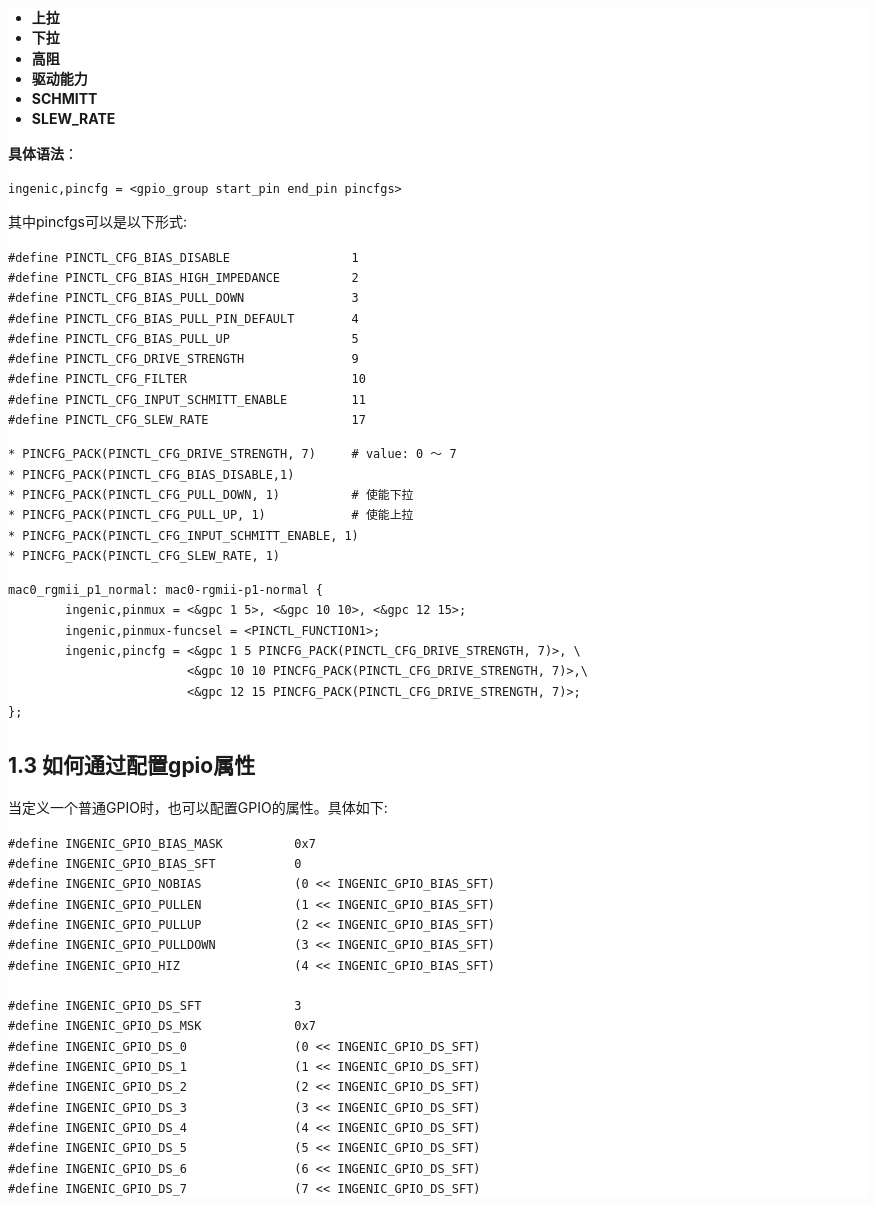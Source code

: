 * **上拉**
* **下拉**
* **高阻**
* **驱动能力**
* **SCHMITT**
* **SLEW_RATE**

**具体语法**：
```
ingenic,pincfg = <gpio_group start_pin end_pin pincfgs>
```
其中pincfgs可以是以下形式:
```
#define PINCTL_CFG_BIAS_DISABLE                 1
#define PINCTL_CFG_BIAS_HIGH_IMPEDANCE          2
#define PINCTL_CFG_BIAS_PULL_DOWN               3
#define PINCTL_CFG_BIAS_PULL_PIN_DEFAULT        4
#define PINCTL_CFG_BIAS_PULL_UP                 5
#define PINCTL_CFG_DRIVE_STRENGTH               9
#define PINCTL_CFG_FILTER                       10
#define PINCTL_CFG_INPUT_SCHMITT_ENABLE         11
#define PINCTL_CFG_SLEW_RATE                    17
```

```
* PINCFG_PACK(PINCTL_CFG_DRIVE_STRENGTH, 7)     # value: 0 ～ 7
* PINCFG_PACK(PINCTL_CFG_BIAS_DISABLE,1)
* PINCFG_PACK(PINCTL_CFG_PULL_DOWN, 1)          # 使能下拉
* PINCFG_PACK(PINCTL_CFG_PULL_UP, 1)            # 使能上拉
* PINCFG_PACK(PINCTL_CFG_INPUT_SCHMITT_ENABLE, 1)
* PINCFG_PACK(PINCTL_CFG_SLEW_RATE, 1)
```


```
mac0_rgmii_p1_normal: mac0-rgmii-p1-normal {
        ingenic,pinmux = <&gpc 1 5>, <&gpc 10 10>, <&gpc 12 15>;
        ingenic,pinmux-funcsel = <PINCTL_FUNCTION1>;
        ingenic,pincfg = <&gpc 1 5 PINCFG_PACK(PINCTL_CFG_DRIVE_STRENGTH, 7)>, \   
                         <&gpc 10 10 PINCFG_PACK(PINCTL_CFG_DRIVE_STRENGTH, 7)>,\
                         <&gpc 12 15 PINCFG_PACK(PINCTL_CFG_DRIVE_STRENGTH, 7)>;
};

```

## 1.3 如何通过配置gpio属性
当定义一个普通GPIO时，也可以配置GPIO的属性。具体如下:

```
#define INGENIC_GPIO_BIAS_MASK          0x7
#define INGENIC_GPIO_BIAS_SFT           0
#define INGENIC_GPIO_NOBIAS             (0 << INGENIC_GPIO_BIAS_SFT)
#define INGENIC_GPIO_PULLEN             (1 << INGENIC_GPIO_BIAS_SFT)
#define INGENIC_GPIO_PULLUP             (2 << INGENIC_GPIO_BIAS_SFT)
#define INGENIC_GPIO_PULLDOWN           (3 << INGENIC_GPIO_BIAS_SFT)
#define INGENIC_GPIO_HIZ                (4 << INGENIC_GPIO_BIAS_SFT)

#define INGENIC_GPIO_DS_SFT             3
#define INGENIC_GPIO_DS_MSK             0x7
#define INGENIC_GPIO_DS_0               (0 << INGENIC_GPIO_DS_SFT)
#define INGENIC_GPIO_DS_1               (1 << INGENIC_GPIO_DS_SFT)
#define INGENIC_GPIO_DS_2               (2 << INGENIC_GPIO_DS_SFT)
#define INGENIC_GPIO_DS_3               (3 << INGENIC_GPIO_DS_SFT)
#define INGENIC_GPIO_DS_4               (4 << INGENIC_GPIO_DS_SFT)
#define INGENIC_GPIO_DS_5               (5 << INGENIC_GPIO_DS_SFT)
#define INGENIC_GPIO_DS_6               (6 << INGENIC_GPIO_DS_SFT)
#define INGENIC_GPIO_DS_7               (7 << INGENIC_GPIO_DS_SFT)
```